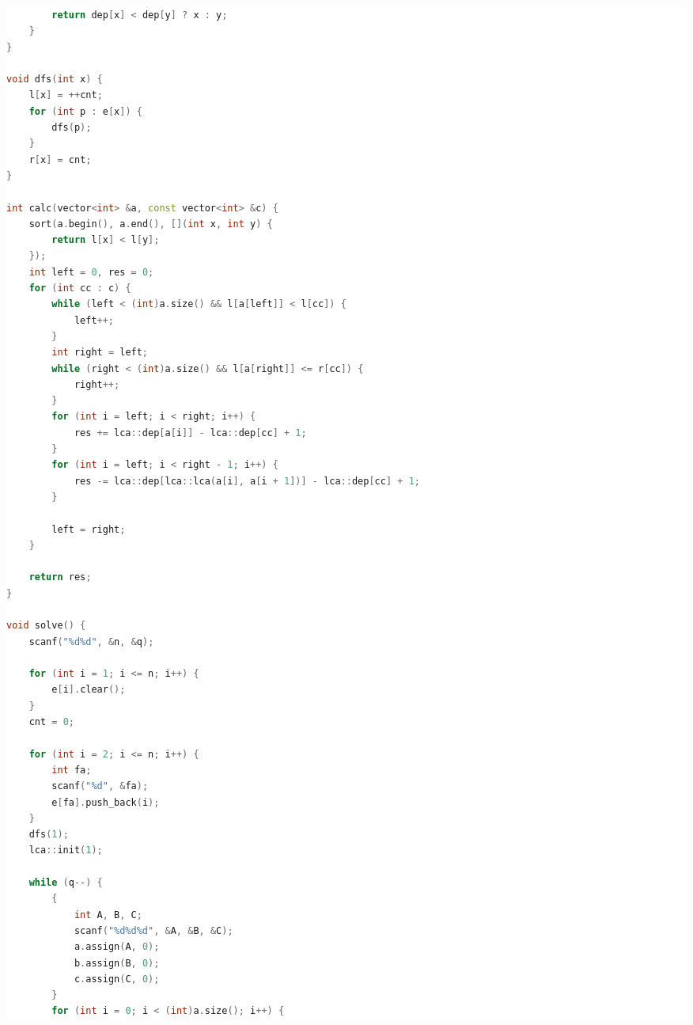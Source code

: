 ```c++
        return dep[x] < dep[y] ? x : y;
    }
}

void dfs(int x) {
    l[x] = ++cnt;
    for (int p : e[x]) {
        dfs(p);
    }
    r[x] = cnt;
}

int calc(vector<int> &a, const vector<int> &c) {
    sort(a.begin(), a.end(), [](int x, int y) {
        return l[x] < l[y];
    });
    int left = 0, res = 0;
    for (int cc : c) {
        while (left < (int)a.size() && l[a[left]] < l[cc]) {
            left++;
        }
        int right = left;
        while (right < (int)a.size() && l[a[right]] <= r[cc]) {
            right++;
        }
        for (int i = left; i < right; i++) {
            res += lca::dep[a[i]] - lca::dep[cc] + 1;
        }
        for (int i = left; i < right - 1; i++) {
            res -= lca::dep[lca::lca(a[i], a[i + 1])] - lca::dep[cc] + 1;
        }

        left = right;
    }

    return res;
}

void solve() {
    scanf("%d%d", &n, &q);

    for (int i = 1; i <= n; i++) {
        e[i].clear();
    }
    cnt = 0;

    for (int i = 2; i <= n; i++) {
        int fa;
        scanf("%d", &fa);
        e[fa].push_back(i);
    }
    dfs(1);
    lca::init(1);

    while (q--) {
        {
            int A, B, C;
            scanf("%d%d%d", &A, &B, &C);
            a.assign(A, 0);
            b.assign(B, 0);
            c.assign(C, 0);
        }
        for (int i = 0; i < (int)a.size(); i++) {
```